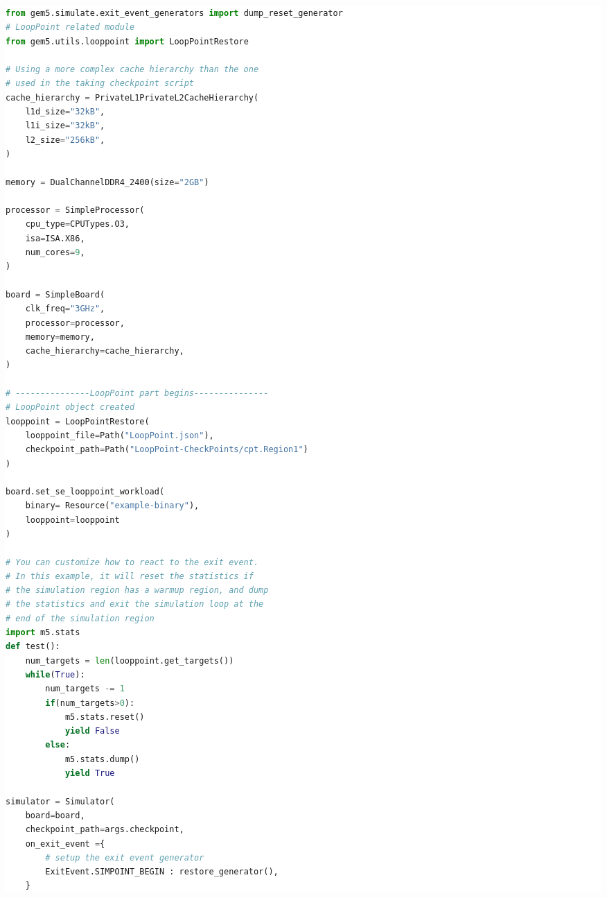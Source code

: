 ``` Python
from gem5.simulate.exit_event_generators import dump_reset_generator
# LoopPoint related module
from gem5.utils.looppoint import LoopPointRestore

# Using a more complex cache hierarchy than the one 
# used in the taking checkpoint script
cache_hierarchy = PrivateL1PrivateL2CacheHierarchy(
    l1d_size="32kB",
    l1i_size="32kB",
    l2_size="256kB",
)

memory = DualChannelDDR4_2400(size="2GB")

processor = SimpleProcessor(
    cpu_type=CPUTypes.O3,
    isa=ISA.X86,
    num_cores=9,
)

board = SimpleBoard(
    clk_freq="3GHz",
    processor=processor,
    memory=memory,
    cache_hierarchy=cache_hierarchy,
)

# ---------------LoopPoint part begins---------------
# LoopPoint object created
looppoint = LoopPointRestore(
    looppoint_file=Path("LoopPoint.json"),
    checkpoint_path=Path("LoopPoint-CheckPoints/cpt.Region1")
)

board.set_se_looppoint_workload(
    binary= Resource("example-binary"),
    looppoint=looppoint
)

# You can customize how to react to the exit event.
# In this example, it will reset the statistics if 
# the simulation region has a warmup region, and dump
# the statistics and exit the simulation loop at the
# end of the simulation region
import m5.stats
def test():
    num_targets = len(looppoint.get_targets())
    while(True):
        num_targets -= 1
        if(num_targets>0):
            m5.stats.reset()
            yield False
        else:
            m5.stats.dump()
            yield True

simulator = Simulator(
    board=board,
    checkpoint_path=args.checkpoint,
    on_exit_event ={
        # setup the exit event generator
        ExitEvent.SIMPOINT_BEGIN : restore_generator(),
    }
```